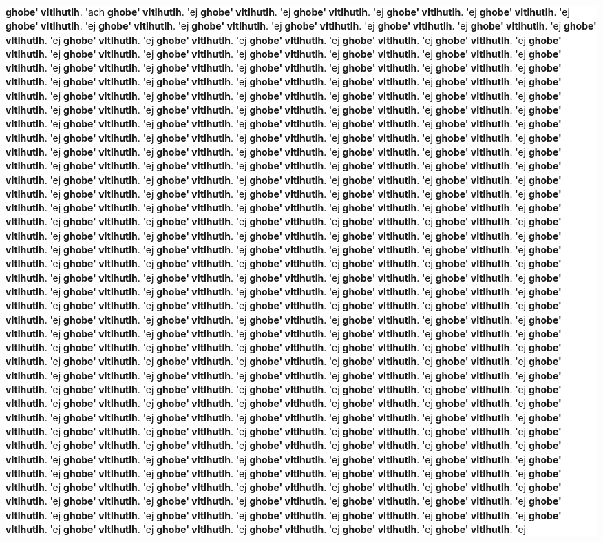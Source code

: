 **ghobe' vItlhutlh**. 'ach **ghobe' vItlhutlh**. 'ej **ghobe' vItlhutlh**. 'ej **ghobe' vItlhutlh**. 'ej **ghobe' vItlhutlh**. 'ej **ghobe' vItlhutlh**. 'ej **ghobe' vItlhutlh**. 'ej **ghobe' vItlhutlh**. 'ej **ghobe' vItlhutlh**. 'ej **ghobe' vItlhutlh**. 'ej **ghobe' vItlhutlh**. 'ej **ghobe' vItlhutlh**. 'ej **ghobe' vItlhutlh**. 'ej **ghobe' vItlhutlh**. 'ej **ghobe' vItlhutlh**. 'ej **ghobe' vItlhutlh**. 'ej **ghobe' vItlhutlh**. 'ej **ghobe' vItlhutlh**. 'ej **ghobe' vItlhutlh**. 'ej **ghobe' vItlhutlh**. 'ej **ghobe' vItlhutlh**. 'ej **ghobe' vItlhutlh**. 'ej **ghobe' vItlhutlh**. 'ej **ghobe' vItlhutlh**. 'ej **ghobe' vItlhutlh**. 'ej **ghobe' vItlhutlh**. 'ej **ghobe' vItlhutlh**. 'ej **ghobe' vItlhutlh**. 'ej **ghobe' vItlhutlh**. 'ej **ghobe' vItlhutlh**. 'ej **ghobe' vItlhutlh**. 'ej **ghobe' vItlhutlh**. 'ej **ghobe' vItlhutlh**. 'ej **ghobe' vItlhutlh**. 'ej **ghobe' vItlhutlh**. 'ej **ghobe' vItlhutlh**. 'ej **ghobe' vItlhutlh**. 'ej **ghobe' vItlhutlh**. 'ej **ghobe' vItlhutlh**. 'ej **ghobe' vItlhutlh**. 'ej **ghobe' vItlhutlh**. 'ej **ghobe' vItlhutlh**. 'ej **ghobe' vItlhutlh**. 'ej **ghobe' vItlhutlh**. 'ej **ghobe' vItlhutlh**. 'ej **ghobe' vItlhutlh**. 'ej **ghobe' vItlhutlh**. 'ej **ghobe' vItlhutlh**. 'ej **ghobe' vItlhutlh**. 'ej **ghobe' vItlhutlh**. 'ej **ghobe' vItlhutlh**. 'ej **ghobe' vItlhutlh**. 'ej **ghobe' vItlhutlh**. 'ej **ghobe' vItlhutlh**. 'ej **ghobe' vItlhutlh**. 'ej **ghobe' vItlhutlh**. 'ej **ghobe' vItlhutlh**. 'ej **ghobe' vItlhutlh**. 'ej **ghobe' vItlhutlh**. 'ej **ghobe' vItlhutlh**. 'ej **ghobe' vItlhutlh**. 'ej **ghobe' vItlhutlh**. 'ej **ghobe' vItlhutlh**. 'ej **ghobe' vItlhutlh**. 'ej **ghobe' vItlhutlh**. 'ej **ghobe' vItlhutlh**. 'ej **ghobe' vItlhutlh**. 'ej **ghobe' vItlhutlh**. 'ej **ghobe' vItlhutlh**. 'ej **ghobe' vItlhutlh**. 'ej **ghobe' vItlhutlh**. 'ej **ghobe' vItlhutlh**. 'ej **ghobe' vItlhutlh**. 'ej **ghobe' vItlhutlh**. 'ej **ghobe' vItlhutlh**. 'ej **ghobe' vItlhutlh**. 'ej **ghobe' vItlhutlh**. 'ej **ghobe' vItlhutlh**. 'ej **ghobe' vItlhutlh**. 'ej **ghobe' vItlhutlh**. 'ej **ghobe' vItlhutlh**. 'ej **ghobe' vItlhutlh**. 'ej **ghobe' vItlhutlh**. 'ej **ghobe' vItlhutlh**. 'ej **ghobe' vItlhutlh**. 'ej **ghobe' vItlhutlh**. 'ej **ghobe' vItlhutlh**. 'ej **ghobe' vItlhutlh**. 'ej **ghobe' vItlhutlh**. 'ej **ghobe' vItlhutlh**. 'ej **ghobe' vItlhutlh**. 'ej **ghobe' vItlhutlh**. 'ej **ghobe' vItlhutlh**. 'ej **ghobe' vItlhutlh**. 'ej **ghobe' vItlhutlh**. 'ej **ghobe' vItlhutlh**. 'ej **ghobe' vItlhutlh**. 'ej **ghobe' vItlhutlh**. 'ej **ghobe' vItlhutlh**. 'ej **ghobe' vItlhutlh**. 'ej **ghobe' vItlhutlh**. 'ej **ghobe' vItlhutlh**. 'ej **ghobe' vItlhutlh**. 'ej **ghobe' vItlhutlh**. 'ej **ghobe' vItlhutlh**. 'ej **ghobe' vItlhutlh**. 'ej **ghobe' vItlhutlh**. 'ej **ghobe' vItlhutlh**. 'ej **ghobe' vItlhutlh**. 'ej **ghobe' vItlhutlh**. 'ej **ghobe' vItlhutlh**. 'ej **ghobe' vItlhutlh**. 'ej **ghobe' vItlhutlh**. 'ej **ghobe' vItlhutlh**. 'ej **ghobe' vItlhutlh**. 'ej **ghobe' vItlhutlh**. 'ej **ghobe' vItlhutlh**. 'ej **ghobe' vItlhutlh**. 'ej **ghobe' vItlhutlh**. 'ej **ghobe' vItlhutlh**. 'ej **ghobe' vItlhutlh**. 'ej **ghobe' vItlhutlh**. 'ej **ghobe' vItlhutlh**. 'ej **ghobe' vItlhutlh**. 'ej **ghobe' vItlhutlh**. 'ej **ghobe' vItlhutlh**. 'ej **ghobe' vItlhutlh**. 'ej **ghobe' vItlhutlh**. 'ej **ghobe' vItlhutlh**. 'ej **ghobe' vItlhutlh**. 'ej **ghobe' vItlhutlh**. 'ej **ghobe' vItlhutlh**. 'ej **ghobe' vItlhutlh**. 'ej **ghobe' vItlhutlh**. 'ej **ghobe' vItlhutlh**. 'ej **ghobe' vItlhutlh**. 'ej **ghobe' vItlhutlh**. 'ej **ghobe' vItlhutlh**. 'ej **ghobe' vItlhutlh**. 'ej **ghobe' vItlhutlh**. 'ej **ghobe' vItlhutlh**. 'ej **ghobe' vItlhutlh**. 'ej **ghobe' vItlhutlh**. 'ej **ghobe' vItlhutlh**. 'ej **ghobe' vItlhutlh**. 'ej **ghobe' vItlhutlh**. 'ej **ghobe' vItlhutlh**. 'ej **ghobe' vItlhutlh**. 'ej **ghobe' vItlhutlh**. 'ej **ghobe' vItlhutlh**. 'ej **ghobe' vItlhutlh**. 'ej **ghobe' vItlhutlh**. 'ej **ghobe' vItlhutlh**. 'ej **ghobe' vItlhutlh**. 'ej **ghobe' vItlhutlh**. 'ej **ghobe' vItlhutlh**. 'ej **ghobe' vItlhutlh**. 'ej **ghobe' vItlhutlh**. 'ej **ghobe' vItlhutlh**. 'ej **ghobe' vItlhutlh**. 'ej **ghobe' vItlhutlh**. 'ej **ghobe' vItlhutlh**. 'ej **ghobe' vItlhutlh**. 'ej **ghobe' vItlhutlh**. 'ej **ghobe' vItlhutlh**. 'ej **ghobe' vItlhutlh**. 'ej **ghobe' vItlhutlh**. 'ej **ghobe' vItlhutlh**. 'ej **ghobe' vItlhutlh**. 'ej **ghobe' vItlhutlh**. 'ej **ghobe' vItlhutlh**. 'ej **ghobe' vItlhutlh**. 'ej **ghobe' vItlhutlh**. 'ej **ghobe' vItlhutlh**. 'ej **ghobe' vItlhutlh**. 'ej **ghobe' vItlhutlh**. 'ej **ghobe' vItlhutlh**. 'ej **ghobe' vItlhutlh**. 'ej **ghobe' vItlhutlh**. 'ej **ghobe' vItlhutlh**. 'ej **ghobe' vItlhutlh**. 'ej **ghobe' vItlhutlh**. 'ej **ghobe' vItlhutlh**. 'ej **ghobe' vItlhutlh**. 'ej **ghobe' vItlhutlh**. 'ej **ghobe' vItlhutlh**. 'ej **ghobe' vItlhutlh**. 'ej **ghobe' vItlhutlh**. 'ej **ghobe' vItlhutlh**. 'ej **ghobe' vItlhutlh**. 'ej **ghobe' vItlhutlh**. 'ej **ghobe' vItlhutlh**. 'ej **ghobe' vItlhutlh**. 'ej **ghobe' vItlhutlh**. 'ej **ghobe' vItlhutlh**. 'ej **ghobe' vItlhutlh**. 'ej **ghobe' vItlhutlh**. 'ej **ghobe' vItlhutlh**. 'ej **ghobe' vItlhutlh**. 'ej **ghobe' vItlhutlh**. 'ej **ghobe' vItlhutlh**. 'ej **ghobe' vItlhutlh**. 'ej **ghobe' vItlhutlh**. 'ej **ghobe' vItlhutlh**. 'ej **ghobe' vItlhutlh**. 'ej **ghobe' vItlhutlh**. 'ej **ghobe' vItlhutlh**. 'ej **ghobe' vItlhutlh**. 'ej **ghobe' vItlhutlh**. 'ej **ghobe' vItlhutlh**. 'ej **ghobe' vItlhutlh**. 'ej **ghobe' vItlhutlh**. 'ej **ghobe' vItlhutlh**. 'ej **ghobe' vItlhutlh**. 'ej **ghobe' vItlhutlh**. 'ej **ghobe' vItlhutlh**. 'ej **ghobe' vItlhutlh**. 'ej **ghobe' vItlhutlh**. 'ej **ghobe' vItlhutlh**. 'ej **ghobe' vItlhutlh**. 'ej **ghobe' vItlhutlh**. 'ej **ghobe' vItlhutlh**. 'ej **ghobe' vItlhutlh**. 'ej **ghobe' vItlhutlh**. 'ej **ghobe' vItlhutlh**. 'ej **ghobe' vItlhutlh**. 'ej **ghobe' vItlhutlh**. 'ej **ghobe' vItlhutlh**. 'ej